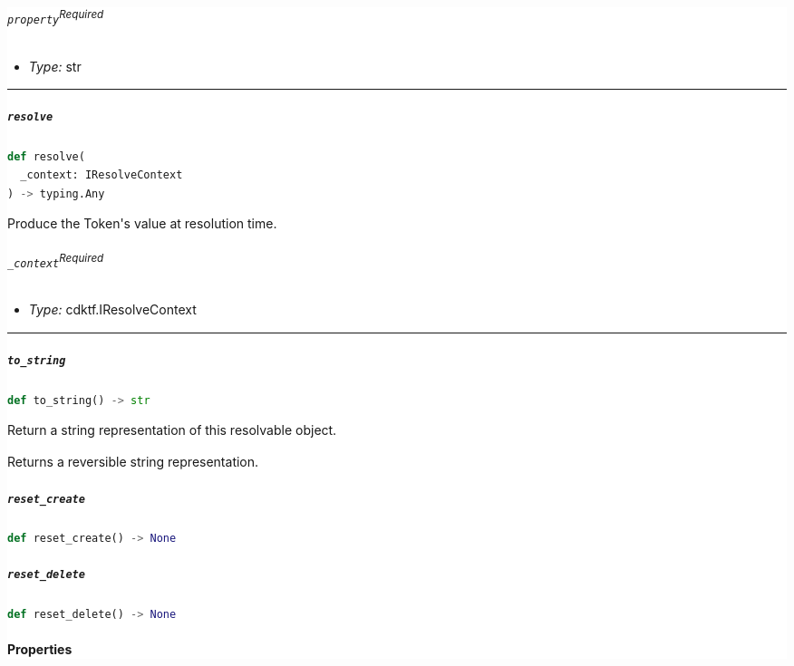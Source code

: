 ###### `property`<sup>Required</sup> <a name="property" id="@cdktf/provider-opentelekomcloud.ddsBackupV3.DdsBackupV3TimeoutsOutputReference.interpolationForAttribute.parameter.property"></a>

- *Type:* str

---

##### `resolve` <a name="resolve" id="@cdktf/provider-opentelekomcloud.ddsBackupV3.DdsBackupV3TimeoutsOutputReference.resolve"></a>

```python
def resolve(
  _context: IResolveContext
) -> typing.Any
```

Produce the Token's value at resolution time.

###### `_context`<sup>Required</sup> <a name="_context" id="@cdktf/provider-opentelekomcloud.ddsBackupV3.DdsBackupV3TimeoutsOutputReference.resolve.parameter._context"></a>

- *Type:* cdktf.IResolveContext

---

##### `to_string` <a name="to_string" id="@cdktf/provider-opentelekomcloud.ddsBackupV3.DdsBackupV3TimeoutsOutputReference.toString"></a>

```python
def to_string() -> str
```

Return a string representation of this resolvable object.

Returns a reversible string representation.

##### `reset_create` <a name="reset_create" id="@cdktf/provider-opentelekomcloud.ddsBackupV3.DdsBackupV3TimeoutsOutputReference.resetCreate"></a>

```python
def reset_create() -> None
```

##### `reset_delete` <a name="reset_delete" id="@cdktf/provider-opentelekomcloud.ddsBackupV3.DdsBackupV3TimeoutsOutputReference.resetDelete"></a>

```python
def reset_delete() -> None
```


#### Properties <a name="Properties" id="Properties"></a>
